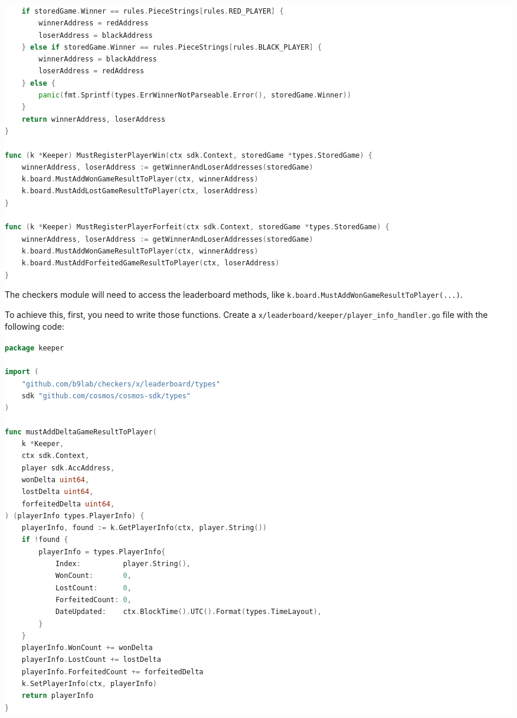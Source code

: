 ```go
    if storedGame.Winner == rules.PieceStrings[rules.RED_PLAYER] {
        winnerAddress = redAddress
        loserAddress = blackAddress
    } else if storedGame.Winner == rules.PieceStrings[rules.BLACK_PLAYER] {
        winnerAddress = blackAddress
        loserAddress = redAddress
    } else {
        panic(fmt.Sprintf(types.ErrWinnerNotParseable.Error(), storedGame.Winner))
    }
    return winnerAddress, loserAddress
}

func (k *Keeper) MustRegisterPlayerWin(ctx sdk.Context, storedGame *types.StoredGame) {
    winnerAddress, loserAddress := getWinnerAndLoserAddresses(storedGame)
    k.board.MustAddWonGameResultToPlayer(ctx, winnerAddress)
    k.board.MustAddLostGameResultToPlayer(ctx, loserAddress)
}

func (k *Keeper) MustRegisterPlayerForfeit(ctx sdk.Context, storedGame *types.StoredGame) {
    winnerAddress, loserAddress := getWinnerAndLoserAddresses(storedGame)
    k.board.MustAddWonGameResultToPlayer(ctx, winnerAddress)
    k.board.MustAddForfeitedGameResultToPlayer(ctx, loserAddress)
}

```

The checkers module will need to access the leaderboard methods, like `k.board.MustAddWonGameResultToPlayer(...)`.

To achieve this, first, you need to write those functions. Create a `x/leaderboard/keeper/player_info_handler.go` file with the following code: 

```go
package keeper

import (
    "github.com/b9lab/checkers/x/leaderboard/types"
    sdk "github.com/cosmos/cosmos-sdk/types"
)

func mustAddDeltaGameResultToPlayer(
    k *Keeper,
    ctx sdk.Context,
    player sdk.AccAddress,
    wonDelta uint64,
    lostDelta uint64,
    forfeitedDelta uint64,
) (playerInfo types.PlayerInfo) {
    playerInfo, found := k.GetPlayerInfo(ctx, player.String())
    if !found {
        playerInfo = types.PlayerInfo{
            Index:          player.String(),
            WonCount:       0,
            LostCount:      0,
            ForfeitedCount: 0,
            DateUpdated:    ctx.BlockTime().UTC().Format(types.TimeLayout),
        }
    }
    playerInfo.WonCount += wonDelta
    playerInfo.LostCount += lostDelta
    playerInfo.ForfeitedCount += forfeitedDelta
    k.SetPlayerInfo(ctx, playerInfo)
    return playerInfo
}
```